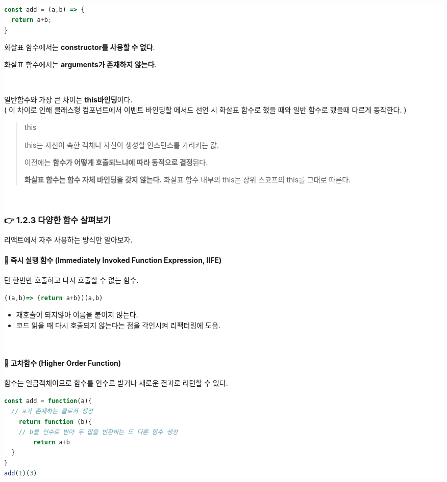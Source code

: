 ```javascript
const add = (a,b) => {
  return a+b;
}
```

화살표 함수에서는 **constructor를 사용할 수 없다**.

화살표 함수에서는 **arguments가 존재하지 않는다**.

<br/>

일반함수와 가장 큰 차이는 **this바인딩**이다. <br/>( 이 차이로 인해 클래스형 컴포넌트에서 이벤트 바인딩할 메서드 선언 시 화살표 함수로 했을 때와 일반 함수로 했을때 다르게 동작한다. )

> this
>
> this는 자신이 속한 객체나 자신이 생성할 인스턴스를 가리키는 값.
>
> 이전에는 **함수가 어떻게 호출되느냐에 따라 동적으로 결정**된다.
>
> **화살표 함수는 함수 자체 바인딩을 갖지 않는다.** 화살표 함수 내부의 this는 상위 스코프의 this를 그대로 따른다.

<br/>

### 👉 1.2.3 다양한 함수 살펴보기

리액트에서 자주 사용하는 방식만 알아보자.



#### 🔸 즉시 실행 함수 (Immediately Invoked Function Expression, IIFE)

단 한번만 호출하고 다시 호출할 수 없는 함수.

```javascript
((a,b)=> {return a+b})(a,b)
```

* 재호출이 되지않아 이름을 붙이지 않는다.
* 코드 읽을 때 다시 호출되지 않는다는 점을 각인시켜 리팩터링에 도움.

<br/>

#### 🔸 고차함수 (Higher Order Function)

함수는 일급객체이므로 함수를 인수로 받거나 새로운 결과로 리턴할 수 있다.

```javascript
const add = function(a){
  // a가 존재하는 클로저 생성
	return function (b){
    // b를 인수로 받아 두 합을 반환하는 또 다른 함수 생성
		return a+b
  }
}
add(1)(3)
```
